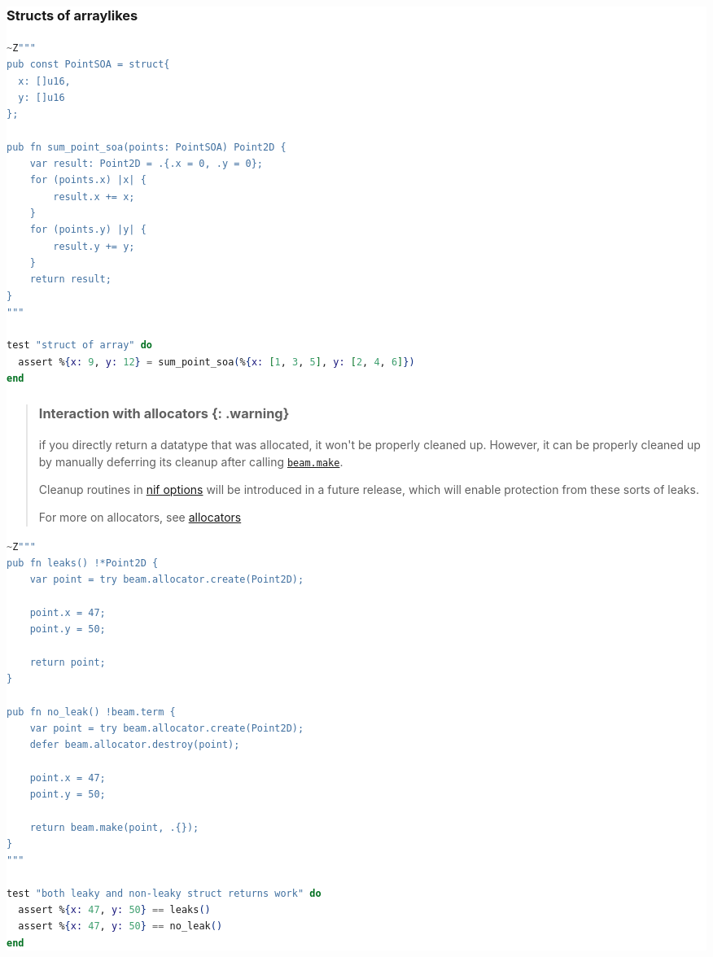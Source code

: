 ### Structs of arraylikes

```elixir
~Z"""
pub const PointSOA = struct{
  x: []u16,
  y: []u16
};

pub fn sum_point_soa(points: PointSOA) Point2D {
    var result: Point2D = .{.x = 0, .y = 0};
    for (points.x) |x| {
        result.x += x;
    }
    for (points.y) |y| {
        result.y += y;
    }
    return result;
}
"""

test "struct of array" do
  assert %{x: 9, y: 12} = sum_point_soa(%{x: [1, 3, 5], y: [2, 4, 6]})
end
```

> ### Interaction with allocators {: .warning}
>
> if you directly return a datatype that was allocated, it won't be properly cleaned up. However, it
> can be properly cleaned up by manually deferring its cleanup after calling
> [`beam.make`](beam.html#make).
>
> Cleanup routines in [nif options](4-nif_options.html) will be introduced in a future release, which
> will enable protection from these sorts of leaks.
>
> For more on allocators, see [allocators](3-allocators.html)

```elixir
~Z"""
pub fn leaks() !*Point2D {
    var point = try beam.allocator.create(Point2D);

    point.x = 47;
    point.y = 50;

    return point;
}

pub fn no_leak() !beam.term {
    var point = try beam.allocator.create(Point2D);
    defer beam.allocator.destroy(point);

    point.x = 47;
    point.y = 50;

    return beam.make(point, .{});
}
"""

test "both leaky and non-leaky struct returns work" do
  assert %{x: 47, y: 50} == leaks()
  assert %{x: 47, y: 50} == no_leak()
end
```